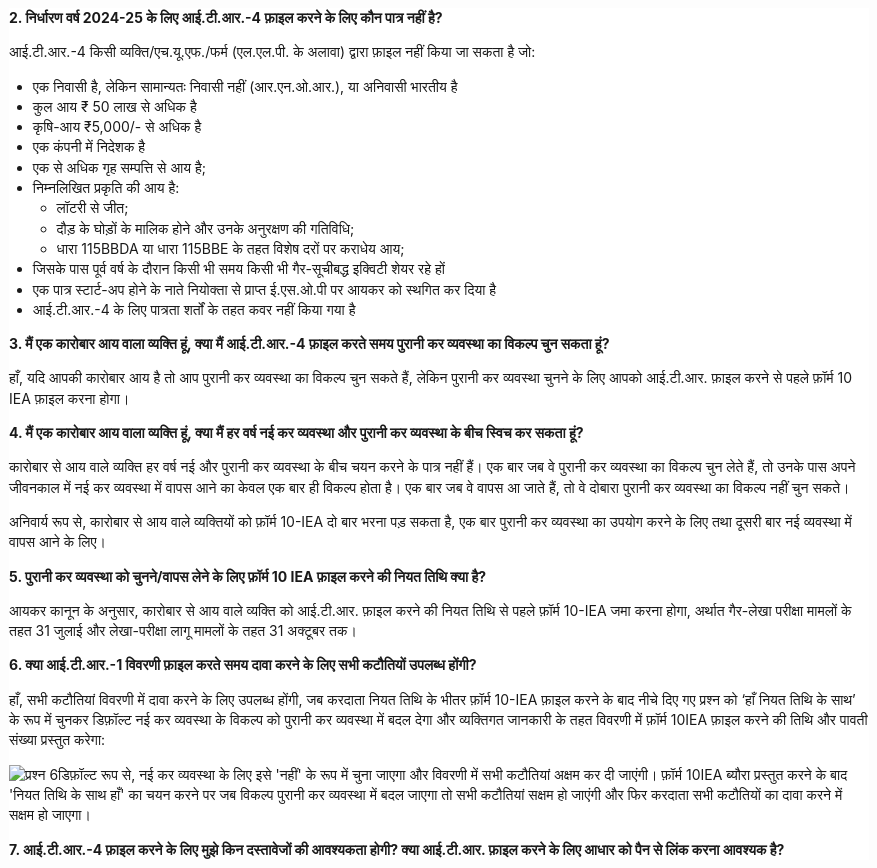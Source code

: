**2\. निर्धारण वर्ष 2024\-25 के लिए आई.टी.आर.\-4 फ़ाइल करने के लिए कौन पात्र नहीं है?**


आई.टी.आर.\-4 किसी व्यक्ति/एच.यू.एफ./फर्म (एल.एल.पी. के अलावा) द्वारा फ़ाइल नहीं किया जा सकता है जो:


* एक निवासी है, लेकिन सामान्यतः निवासी नहीं (आर.एन.ओ.आर.), या अनिवासी भारतीय है
* कुल आय ₹ 50 लाख से अधिक है
* कृषि\-आय ₹5,000/\- से अधिक है
* एक कंपनी में निदेशक है
* एक से अधिक गृह सम्पत्ति से आय है;
* निम्नलिखित प्रकृति की आय है:
	+ लॉटरी से जीत;
	+ दौड़ के घोड़ों के मालिक होने और उनके अनुरक्षण की गतिविधि;
	+ धारा 115BBDA या धारा 115BBE के तहत विशेष दरों पर कराधेय आय;
* जिसके पास पूर्व वर्ष के दौरान किसी भी समय किसी भी गैर\-सूचीबद्ध इक्विटी शेयर रहे हों
* एक पात्र स्टार्ट\-अप होने के नाते नियोक्ता से प्राप्त ई.एस.ओ.पी पर आयकर को स्थगित कर दिया है
* आई.टी.आर.\-4 के लिए पात्रता शर्तों के तहत कवर नहीं किया गया है

**3\. मैं एक कारोबार आय वाला व्यक्ति हूं, क्या मैं आई.टी.आर.\-4 फ़ाइल करते समय पुरानी कर व्यवस्था का विकल्प चुन सकता हूं?**


हाँ, यदि आपकी कारोबार आय है तो आप पुरानी कर व्यवस्था का विकल्प चुन सकते हैं, लेकिन पुरानी कर व्यवस्था चुनने के लिए आपको आई.टी.आर. फ़ाइल करने से पहले फ़ॉर्म 10 IEA फ़ाइल करना होगा।


**4\. मैं एक कारोबार आय वाला व्यक्ति हूं, क्या मैं हर वर्ष नई कर व्यवस्था और पुरानी कर व्यवस्था के बीच स्विच कर सकता हूं?**


कारोबार से आय वाले व्यक्ति हर वर्ष नई और पुरानी कर व्यवस्था के बीच चयन करने के पात्र नहीं हैं। एक बार जब वे पुरानी कर व्यवस्था का विकल्प चुन लेते हैं, तो उनके पास अपने जीवनकाल में नई कर व्यवस्था में वापस आने का केवल एक बार ही विकल्प होता है। एक बार जब वे वापस आ जाते हैं, तो वे दोबारा पुरानी कर व्यवस्था का विकल्प नहीं चुन सकते।


अनिवार्य रूप से, कारोबार से आय वाले व्यक्तियों को फ़ॉर्म 10\-IEA दो बार भरना पड़ सकता है, एक बार पुरानी कर व्यवस्था का उपयोग करने के लिए तथा दूसरी बार नई व्यवस्था में वापस आने के लिए।


**5\. पुरानी कर व्यवस्था को चुनने/वापस लेने के लिए फ़ॉर्म 10 IEA फ़ाइल करने की नियत तिथि क्या है?**


आयकर कानून के अनुसार, कारोबार से आय वाले व्यक्ति को आई.टी.आर. फ़ाइल करने की नियत तिथि से पहले फ़ॉर्म 10\-IEA जमा करना होगा, अर्थात गैर\-लेखा परीक्षा मामलों के तहत 31 जुलाई और लेखा\-परीक्षा लागू मामलों के तहत 31 अक्टूबर तक।


**6\. क्या आई.टी.आर.\-1 विवरणी फ़ाइल करते समय दावा करने के लिए सभी कटौतियों उपलब्ध होंगी?**


हाँ, सभी कटौतियां विवरणी में दावा करने के लिए उपलब्ध होंगी, जब करदाता नियत तिथि के भीतर फ़ॉर्म 10\-IEA फ़ाइल करने के बाद नीचे दिए गए प्रश्न को ‘हाँ नियत तिथि के साथ’ के रूप में चुनकर डिफ़ॉल्ट नई कर व्यवस्था के विकल्प को पुरानी कर व्यवस्था में बदल देगा और व्यक्तिगत जानकारी के तहत विवरणी में फ़ॉर्म 10IEA फ़ाइल करने की तिथि और पावती संख्या प्रस्तुत करेगा:


![प्रश्न 6 ](/iec/foportal/sites/default/files/inline-images/itr%204%20ques%206%20faqs.png)डिफ़ॉल्ट रूप से, नई कर व्यवस्था के लिए इसे 'नहीं' के रूप में चुना जाएगा और विवरणी में सभी कटौतियां अक्षम कर दी जाएंगी। फ़ॉर्म 10IEA ब्यौरा प्रस्तुत करने के बाद 'नियत तिथि के साथ हाँ' का चयन करने पर जब विकल्प पुरानी कर व्यवस्था में बदल जाएगा तो सभी कटौतियां सक्षम हो जाएंगी और फिर करदाता सभी कटौतियों का दावा करने में सक्षम हो जाएगा। 


**7\. आई.टी.आर.\-4 फ़ाइल करने के लिए मुझे किन दस्तावेजों की आवश्यकता होगी? क्या आई.टी.आर. फ़ाइल करने के लिए आधार को पैन से लिंक करना आवश्यक है?**
